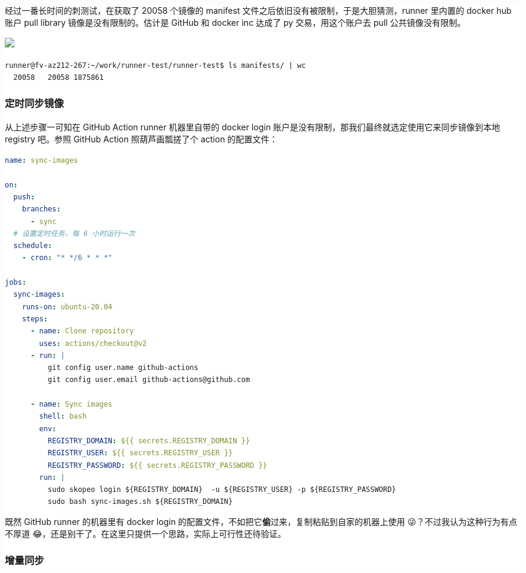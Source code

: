经过一番长时间的刺测试，在获取了 20058   个镜像的 manifest 文件之后依旧没有被限制，于是大胆猜测，runner 里内置的 docker hub 账户 pull library 镜像是没有限制的。估计是 GitHub 和 docker inc 达成了  py 交易，用这个账户去 pull 公共镜像没有限制。

![](https://p.k8s.li/image-20210216173003436.png)

```shell
runner@fv-az212-267:~/work/runner-test/runner-test$ ls manifests/ | wc
  20058   20058 1875861
```

### 定时同步镜像

从上述步骤一可知在 GitHub Action runner 机器里自带的 docker login 账户是没有限制，那我们最终就选定使用它来同步镜像到本地 registry 吧。参照 GitHub Action 照葫芦画瓢搓了个 action 的配置文件：

```yaml
name: sync-images

on:
  push:
    branches:
      - sync
  # 设置定时任务，每 6 小时运行一次
  schedule:
    - cron: "* */6 * * *"

jobs:
  sync-images:
    runs-on: ubuntu-20.04
    steps:
      - name: Clone repository
        uses: actions/checkout@v2
      - run: |
          git config user.name github-actions
          git config user.email github-actions@github.com

      - name: Sync images
        shell: bash
        env:
          REGISTRY_DOMAIN: ${{ secrets.REGISTRY_DOMAIN }}
          REGISTRY_USER: ${{ secrets.REGISTRY_USER }}
          REGISTRY_PASSWORD: ${{ secrets.REGISTRY_PASSWORD }}
        run: |
          sudo skopeo login ${REGISTRY_DOMAIN}  -u ${REGISTRY_USER} -p ${REGISTRY_PASSWORD}
          sudo bash sync-images.sh ${REGISTRY_DOMAIN}

```

既然 GitHub runner 的机器里有 docker login 的配置文件，不如把它**偷**过来，复制粘贴到自家的机器上使用 😜？不过我认为这种行为有点不厚道 😂，还是别干了。在这里只提供一个思路，实际上可行性还待验证。

### 增量同步
